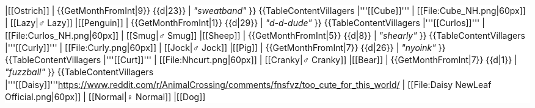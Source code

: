 |[[Ostrich]]
| {{GetMonthFromInt|9}} {{d|23}}
| <i>"sweatband"</i>
}}
{{TableContentVillagers
|'''[[Cube]]'''<ref name=":6" />
| [[File:Cube_NH.png|60px]]
| [[Lazy|♂ Lazy]]
|[[Penguin]]
| {{GetMonthFromInt|1}} {{d|29}}
| <i>"d-d-dude"</i>
}}
{{TableContentVillagers
|'''[[Curlos]]'''<ref name=":6" />
| [[File:Curlos_NH.png|60px]]
| [[Smug|♂ Smug]]
|[[Sheep]]
| {{GetMonthFromInt|5}} {{d|8}}
| <i>"shearly"</i>
}}
{{TableContentVillagers
|'''[[Curly]]'''
| [[File:Curly.png|60px]]
| [[Jock|♂ Jock]]
|[[Pig]]
| {{GetMonthFromInt|7}} {{d|26}}
| <i>"nyoink"</i>
}}
{{TableContentVillagers
|'''[[Curt]]'''<ref name=":0" />
| [[File:Nhcurt.png|60px]]
| [[Cranky|♂ Cranky]]
|[[Bear]]
| {{GetMonthFromInt|7}} {{d|1}}
| <i>"fuzzball"</i>
}}
{{TableContentVillagers
|'''[[Daisy]]'''<ref>https://www.reddit.com/r/AnimalCrossing/comments/fnsfvz/too_cute_for_this_world/</ref>
| [[File:Daisy NewLeaf Official.png|60px]]
| [[Normal|♀ Normal]]
|[[Dog]]